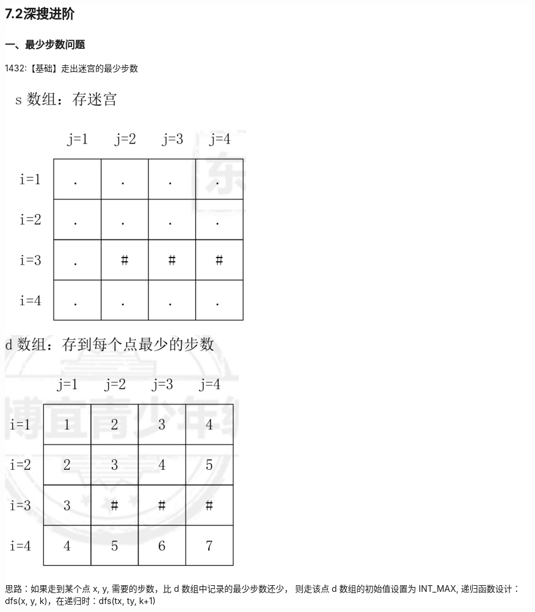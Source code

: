 ## 7.2深搜进阶
### 一、最少步数问题
1432:【基础】走出迷宫的最少步数

![20220805_070833_409](07.2、shensoujinjie/20220805_070833_409.png)

![20220805_070845_526](07.2、shensoujinjie/20220805_070845_526.png)

思路：如果走到某个点 x, y, 需要的步数，比 d 数组中记录的最少步数还少， 则走该点 d 数组的初始值设置为 INT_MAX, 递归函数设计：dfs(x, y, k)，在递归时：dfs(tx, ty, k+1)
